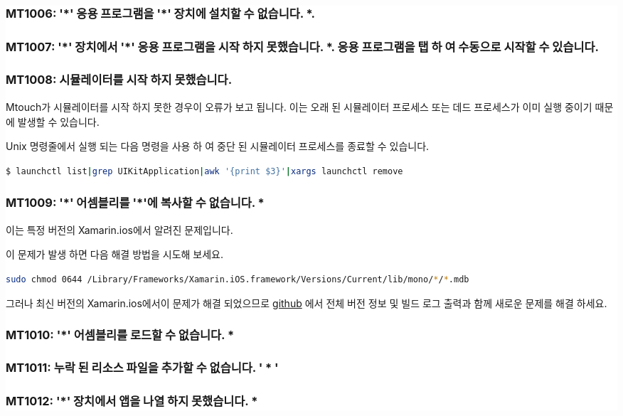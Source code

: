 ### <a name="mt1006-could-not-install-the-application--on-the-device--"></a>MT1006: '\*' 응용 프로그램을 '\*' 장치에 설치할 수 없습니다. *.

<a name="MT1007" />

### <a name="mt1007-failed-to-launch-the-application--on-the-device---you-can-still-launch-the-application-manually-by-tapping-on-it"></a>MT1007: '\*' 장치에서 '\*' 응용 프로그램을 시작 하지 못했습니다. *. 응용 프로그램을 탭 하 여 수동으로 시작할 수 있습니다.

<a name="MT1008" />

### <a name="mt1008-failed-to-launch-the-simulator"></a>MT1008: 시뮬레이터를 시작 하지 못했습니다.

Mtouch가 시뮬레이터를 시작 하지 못한 경우이 오류가 보고 됩니다.   이는 오래 된 시뮬레이터 프로세스 또는 데드 프로세스가 이미 실행 중이기 때문에 발생할 수 있습니다.

Unix 명령줄에서 실행 되는 다음 명령을 사용 하 여 중단 된 시뮬레이터 프로세스를 종료할 수 있습니다.

```bash
$ launchctl list|grep UIKitApplication|awk '{print $3}'|xargs launchctl remove
```

<a name="MT1009" />

### <a name="mt1009-could-not-copy-the-assembly--to--"></a>MT1009: '\*' 어셈블리를 '\*'에 복사할 수 없습니다. *

이는 특정 버전의 Xamarin.ios에서 알려진 문제입니다.

이 문제가 발생 하면 다음 해결 방법을 시도해 보세요.

```bash
sudo chmod 0644 /Library/Frameworks/Xamarin.iOS.framework/Versions/Current/lib/mono/*/*.mdb
```

그러나 최신 버전의 Xamarin.ios에서이 문제가 해결 되었으므로 [github](https://github.com/xamarin/xamarin-macios/issues/new) 에서 전체 버전 정보 및 빌드 로그 출력과 함께 새로운 문제를 해결 하세요.

<a name="MT1010" />

### <a name="mt1010-could-not-load-the-assembly--"></a>MT1010: '\*' 어셈블리를 로드할 수 없습니다. \*

<a name="MT1011" />

### <a name="mt1011-could-not-add-missing-resource-file-"></a>MT1011: 누락 된 리소스 파일을 추가할 수 없습니다. ' * '

<a name="MT1012" />

### <a name="mt1012-failed-to-list-the-apps-on-the-device--"></a>MT1012: '\*' 장치에서 앱을 나열 하지 못했습니다. \*

<a name="MT1013" />
